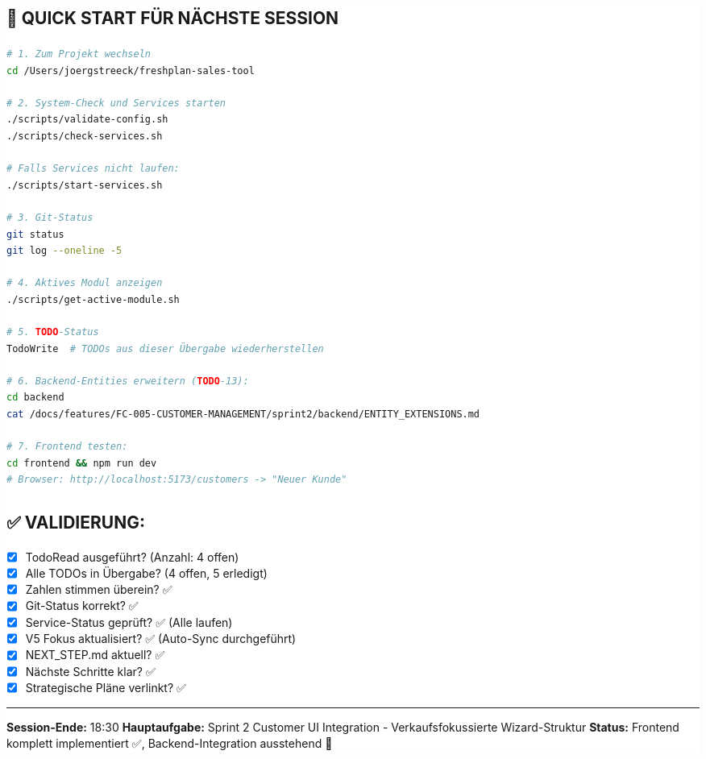 ## 🚀 QUICK START FÜR NÄCHSTE SESSION
```bash
# 1. Zum Projekt wechseln
cd /Users/joergstreeck/freshplan-sales-tool

# 2. System-Check und Services starten
./scripts/validate-config.sh
./scripts/check-services.sh

# Falls Services nicht laufen:
./scripts/start-services.sh

# 3. Git-Status
git status
git log --oneline -5

# 4. Aktives Modul anzeigen
./scripts/get-active-module.sh

# 5. TODO-Status
TodoWrite  # TODOs aus dieser Übergabe wiederherstellen

# 6. Backend-Entities erweitern (TODO-13):
cd backend
cat /docs/features/FC-005-CUSTOMER-MANAGEMENT/sprint2/backend/ENTITY_EXTENSIONS.md

# 7. Frontend testen:
cd frontend && npm run dev
# Browser: http://localhost:5173/customers -> "Neuer Kunde"
```

## ✅ VALIDIERUNG:
- [x] TodoRead ausgeführt? (Anzahl: 4 offen)
- [x] Alle TODOs in Übergabe? (4 offen, 5 erledigt)
- [x] Zahlen stimmen überein? ✅
- [x] Git-Status korrekt? ✅
- [x] Service-Status geprüft? ✅ (Alle laufen)
- [x] V5 Fokus aktualisiert? ✅ (Auto-Sync durchgeführt)
- [x] NEXT_STEP.md aktuell? ✅
- [x] Nächste Schritte klar? ✅
- [x] Strategische Pläne verlinkt? ✅

---
**Session-Ende:** 18:30
**Hauptaufgabe:** Sprint 2 Customer UI Integration - Verkaufsfokussierte Wizard-Struktur
**Status:** Frontend komplett implementiert ✅, Backend-Integration ausstehend 🔄